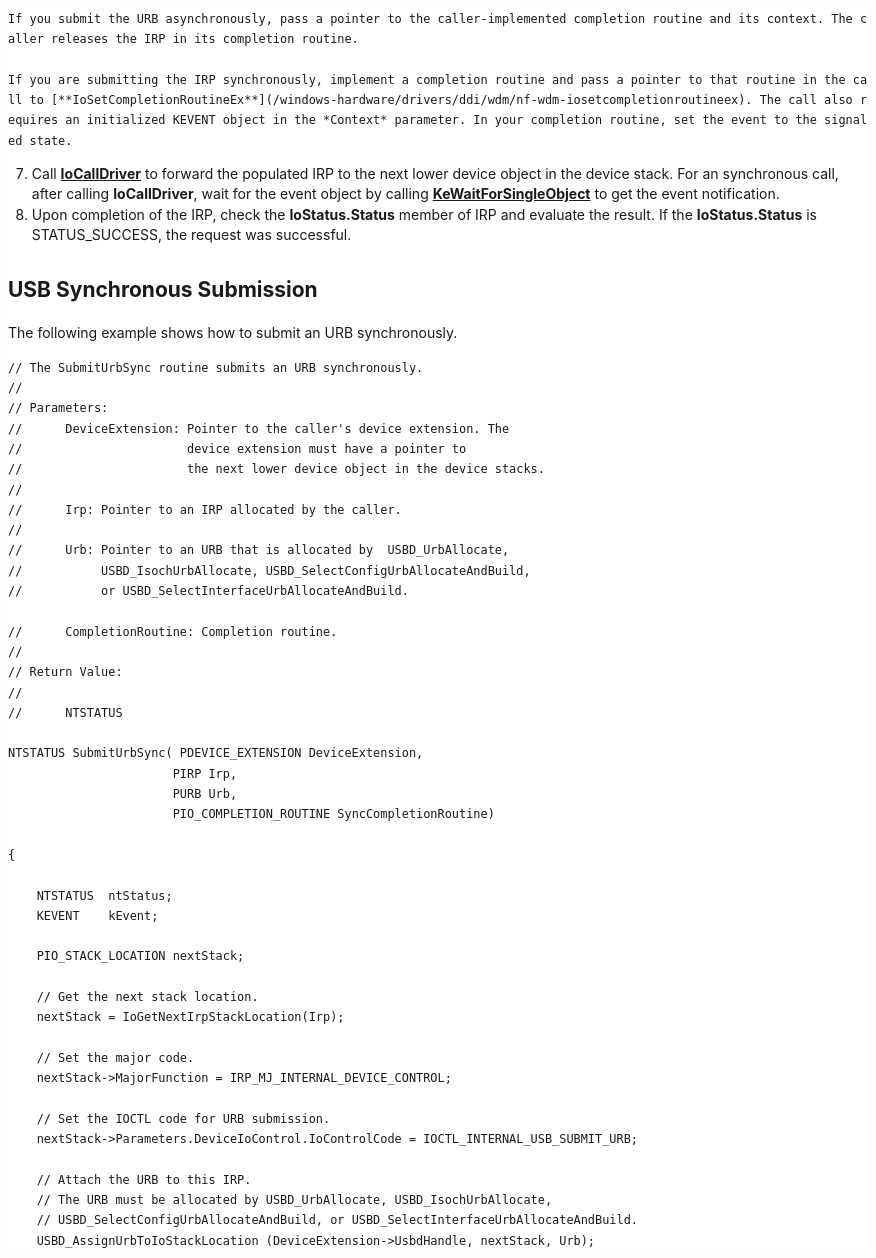 
    If you submit the URB asynchronously, pass a pointer to the caller-implemented completion routine and its context. The caller releases the IRP in its completion routine.

    If you are submitting the IRP synchronously, implement a completion routine and pass a pointer to that routine in the call to [**IoSetCompletionRoutineEx**](/windows-hardware/drivers/ddi/wdm/nf-wdm-iosetcompletionroutineex). The call also requires an initialized KEVENT object in the *Context* parameter. In your completion routine, set the event to the signaled state.

7. Call [**IoCallDriver**](/windows-hardware/drivers/ddi/wdm/nf-wdm-iocalldriver) to forward the populated IRP to the next lower device object in the device stack. For an synchronous call, after calling **IoCallDriver**, wait for the event object by calling [**KeWaitForSingleObject**](/windows-hardware/drivers/ddi/wdm/nf-wdm-kewaitforsingleobject) to get the event notification.
8. Upon completion of the IRP, check the **IoStatus.Status** member of IRP and evaluate the result. If the **IoStatus.Status** is STATUS\_SUCCESS, the request was successful.

## USB Synchronous Submission

The following example shows how to submit an URB synchronously.

```ManagedCPlusPlus
// The SubmitUrbSync routine submits an URB synchronously.
//
// Parameters:
//      DeviceExtension: Pointer to the caller's device extension. The
//                       device extension must have a pointer to
//                       the next lower device object in the device stacks.  
//
//      Irp: Pointer to an IRP allocated by the caller.
//
//      Urb: Pointer to an URB that is allocated by  USBD_UrbAllocate,
//           USBD_IsochUrbAllocate, USBD_SelectConfigUrbAllocateAndBuild,
//           or USBD_SelectInterfaceUrbAllocateAndBuild.

//      CompletionRoutine: Completion routine.
//
// Return Value:
//
//      NTSTATUS  

NTSTATUS SubmitUrbSync( PDEVICE_EXTENSION DeviceExtension,
                       PIRP Irp,
                       PURB Urb,  
                       PIO_COMPLETION_ROUTINE SyncCompletionRoutine)  

{

    NTSTATUS  ntStatus;  
    KEVENT    kEvent;

    PIO_STACK_LOCATION nextStack;

    // Get the next stack location.
    nextStack = IoGetNextIrpStackLocation(Irp);  

    // Set the major code.
    nextStack->MajorFunction = IRP_MJ_INTERNAL_DEVICE_CONTROL;  

    // Set the IOCTL code for URB submission.
    nextStack->Parameters.DeviceIoControl.IoControlCode = IOCTL_INTERNAL_USB_SUBMIT_URB;  

    // Attach the URB to this IRP.
    // The URB must be allocated by USBD_UrbAllocate, USBD_IsochUrbAllocate,
    // USBD_SelectConfigUrbAllocateAndBuild, or USBD_SelectInterfaceUrbAllocateAndBuild.
    USBD_AssignUrbToIoStackLocation (DeviceExtension->UsbdHandle, nextStack, Urb);
```